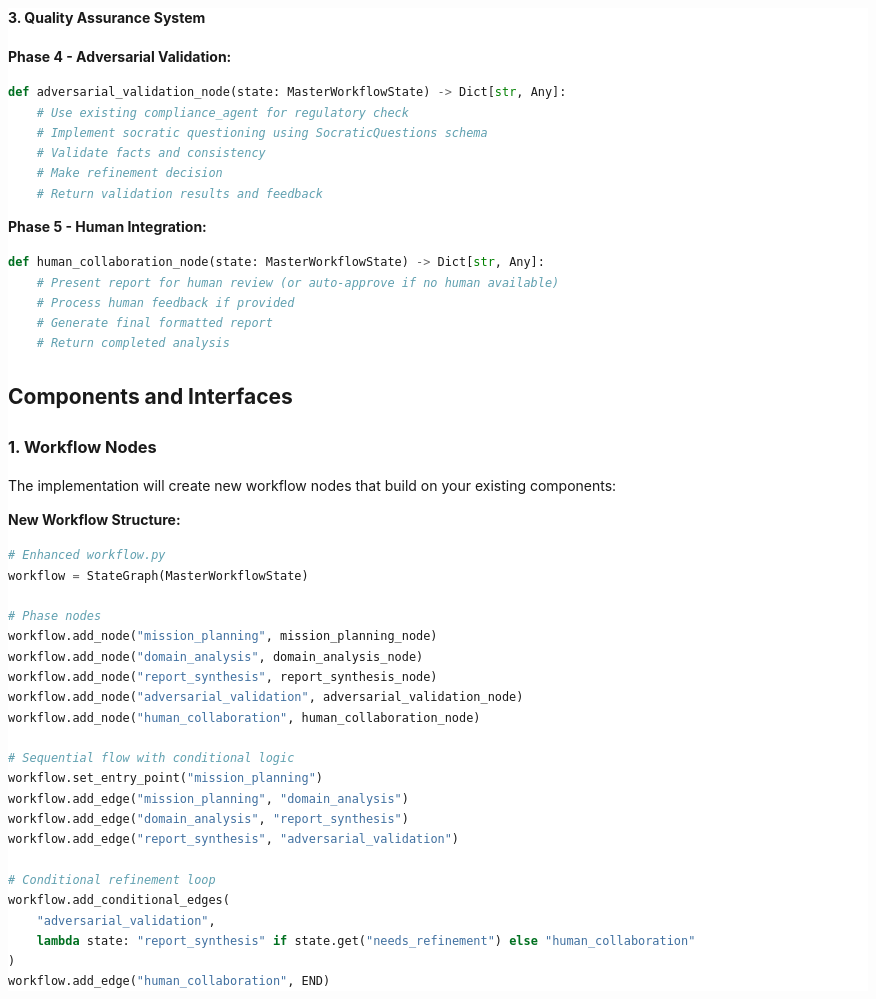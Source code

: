 #### 3. Quality Assurance System

**Phase 4 - Adversarial Validation:**
```python
def adversarial_validation_node(state: MasterWorkflowState) -> Dict[str, Any]:
    # Use existing compliance_agent for regulatory check
    # Implement socratic questioning using SocraticQuestions schema
    # Validate facts and consistency
    # Make refinement decision
    # Return validation results and feedback
```

**Phase 5 - Human Integration:**
```python
def human_collaboration_node(state: MasterWorkflowState) -> Dict[str, Any]:
    # Present report for human review (or auto-approve if no human available)
    # Process human feedback if provided
    # Generate final formatted report
    # Return completed analysis
```

## Components and Interfaces

### 1. Workflow Nodes

The implementation will create new workflow nodes that build on your existing components:

**New Workflow Structure:**
```python
# Enhanced workflow.py
workflow = StateGraph(MasterWorkflowState)

# Phase nodes
workflow.add_node("mission_planning", mission_planning_node)
workflow.add_node("domain_analysis", domain_analysis_node) 
workflow.add_node("report_synthesis", report_synthesis_node)
workflow.add_node("adversarial_validation", adversarial_validation_node)
workflow.add_node("human_collaboration", human_collaboration_node)

# Sequential flow with conditional logic
workflow.set_entry_point("mission_planning")
workflow.add_edge("mission_planning", "domain_analysis")
workflow.add_edge("domain_analysis", "report_synthesis")
workflow.add_edge("report_synthesis", "adversarial_validation")

# Conditional refinement loop
workflow.add_conditional_edges(
    "adversarial_validation",
    lambda state: "report_synthesis" if state.get("needs_refinement") else "human_collaboration"
)
workflow.add_edge("human_collaboration", END)
```
